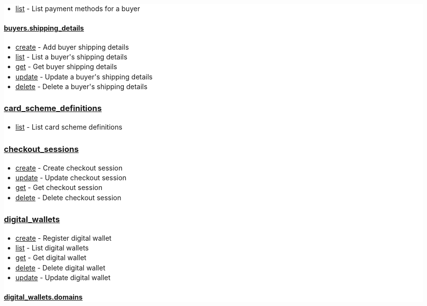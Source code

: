 * [list](https://github.com/gr4vy/gr4vy-python/blob/master/docs/sdks/buyerspaymentmethods/README.md#list) - List payment methods for a buyer

#### [buyers.shipping_details](https://github.com/gr4vy/gr4vy-python/blob/master/docs/sdks/buyersshippingdetails/README.md)

* [create](https://github.com/gr4vy/gr4vy-python/blob/master/docs/sdks/buyersshippingdetails/README.md#create) - Add buyer shipping details
* [list](https://github.com/gr4vy/gr4vy-python/blob/master/docs/sdks/buyersshippingdetails/README.md#list) - List a buyer's shipping details
* [get](https://github.com/gr4vy/gr4vy-python/blob/master/docs/sdks/buyersshippingdetails/README.md#get) - Get buyer shipping details
* [update](https://github.com/gr4vy/gr4vy-python/blob/master/docs/sdks/buyersshippingdetails/README.md#update) - Update a buyer's shipping details
* [delete](https://github.com/gr4vy/gr4vy-python/blob/master/docs/sdks/buyersshippingdetails/README.md#delete) - Delete a buyer's shipping details

### [card_scheme_definitions](https://github.com/gr4vy/gr4vy-python/blob/master/docs/sdks/cardschemedefinitionssdk/README.md)

* [list](https://github.com/gr4vy/gr4vy-python/blob/master/docs/sdks/cardschemedefinitionssdk/README.md#list) - List card scheme definitions

### [checkout_sessions](https://github.com/gr4vy/gr4vy-python/blob/master/docs/sdks/checkoutsessions/README.md)

* [create](https://github.com/gr4vy/gr4vy-python/blob/master/docs/sdks/checkoutsessions/README.md#create) - Create checkout session
* [update](https://github.com/gr4vy/gr4vy-python/blob/master/docs/sdks/checkoutsessions/README.md#update) - Update checkout session
* [get](https://github.com/gr4vy/gr4vy-python/blob/master/docs/sdks/checkoutsessions/README.md#get) - Get checkout session
* [delete](https://github.com/gr4vy/gr4vy-python/blob/master/docs/sdks/checkoutsessions/README.md#delete) - Delete checkout session

### [digital_wallets](https://github.com/gr4vy/gr4vy-python/blob/master/docs/sdks/digitalwalletssdk/README.md)

* [create](https://github.com/gr4vy/gr4vy-python/blob/master/docs/sdks/digitalwalletssdk/README.md#create) - Register digital wallet
* [list](https://github.com/gr4vy/gr4vy-python/blob/master/docs/sdks/digitalwalletssdk/README.md#list) - List digital wallets
* [get](https://github.com/gr4vy/gr4vy-python/blob/master/docs/sdks/digitalwalletssdk/README.md#get) - Get digital wallet
* [delete](https://github.com/gr4vy/gr4vy-python/blob/master/docs/sdks/digitalwalletssdk/README.md#delete) - Delete digital wallet
* [update](https://github.com/gr4vy/gr4vy-python/blob/master/docs/sdks/digitalwalletssdk/README.md#update) - Update digital wallet

#### [digital_wallets.domains](https://github.com/gr4vy/gr4vy-python/blob/master/docs/sdks/domains/README.md)
